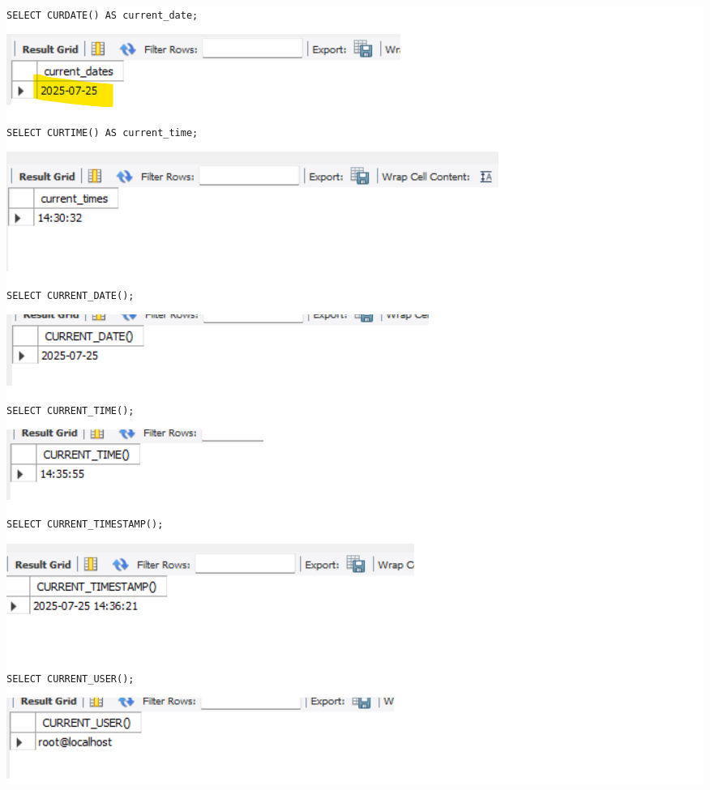     SELECT CURDATE() AS current_date;
![img_31.png](img_31.png)

    SELECT CURTIME() AS current_time;
![img_32.png](img_32.png)

    SELECT CURRENT_DATE();
![img_33.png](img_33.png)

    SELECT CURRENT_TIME();
![img_34.png](img_34.png)

    SELECT CURRENT_TIMESTAMP();
![img_35.png](img_35.png)

    SELECT CURRENT_USER();
![img_36.png](img_36.png)
